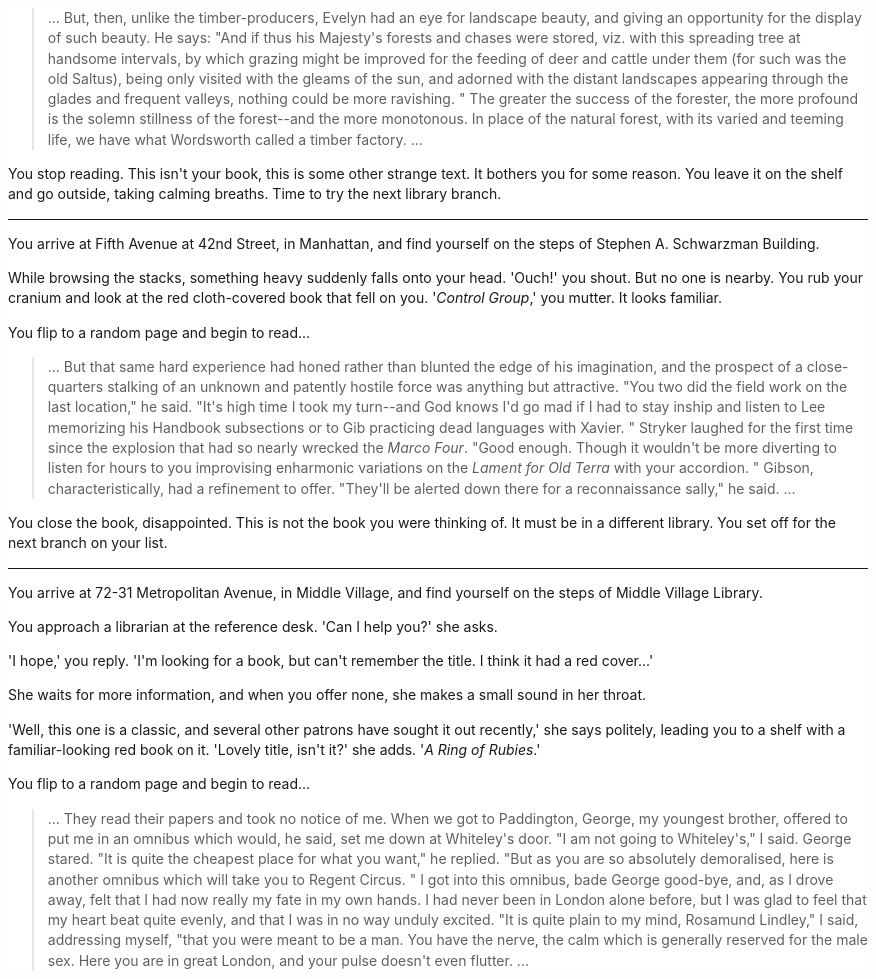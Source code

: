 > ... But, then, unlike the timber-producers, Evelyn had an eye for landscape beauty, and giving an opportunity for the display of such beauty. He says: "And if thus his Majesty's forests and chases were stored, viz. with this spreading tree at handsome intervals, by which grazing might be improved for the feeding of deer and cattle under them (for such was the old Saltus), being only visited with the gleams of the sun, and adorned with the distant landscapes appearing through the glades and frequent valleys, nothing could be more ravishing. " The greater the success of the forester, the more profound is the solemn stillness of the forest--and the more monotonous. In place of the natural forest, with its varied and teeming life, we have what Wordsworth called a timber factory. ...

You stop reading. This isn't your book, this is some other strange text. It bothers you for some reason. You leave it on the shelf and go outside, taking calming breaths. Time to try the next library branch.

___

You arrive at Fifth Avenue at 42nd Street, in Manhattan, and find yourself on the steps of Stephen A. Schwarzman Building.

While browsing the stacks, something heavy suddenly falls onto your head. 'Ouch!' you shout. But no one is nearby. You rub your cranium and look at the red cloth-covered book that fell on you. '*Control Group*,' you mutter. It looks familiar. 

You flip to a random page and begin to read...

> ... But that same hard experience had honed rather than blunted the edge of his imagination, and the prospect of a close-quarters stalking of an unknown and patently hostile force was anything but attractive. "You two did the field work on the last location," he said. "It's high time I took my turn--and God knows I'd go mad if I had to stay inship and listen to Lee memorizing his Handbook subsections or to Gib practicing dead languages with Xavier. " Stryker laughed for the first time since the explosion that had so nearly wrecked the _Marco Four_. "Good enough. Though it wouldn't be more diverting to listen for hours to you improvising enharmonic variations on the _Lament for Old Terra_ with your accordion. " Gibson, characteristically, had a refinement to offer. "They'll be alerted down there for a reconnaissance sally," he said. ...

You close the book, disappointed. This is not the book you were thinking of. It must be in a different library. You set off for the next branch on your list.

___

You arrive at 72-31 Metropolitan Avenue, in Middle Village, and find yourself on the steps of Middle Village Library.

You approach a librarian at the reference desk. 'Can I help you?' she asks.

'I hope,' you reply. 'I'm looking for a book, but can't remember the title. I think it had a red cover...'

She waits for more information, and when you offer none, she makes a small sound in her throat.

'Well, this one is a classic, and several other patrons have sought it out recently,' she says politely, leading you to a shelf with a familiar-looking red book on it. 'Lovely title, isn't it?' she adds. '*A Ring of Rubies*.' 

You flip to a random page and begin to read...

> ... They read their papers and took no notice of me. When we got to Paddington, George, my youngest brother, offered to put me in an omnibus which would, he said, set me down at Whiteley's door. "I am not going to Whiteley's," I said. George stared. "It is quite the cheapest place for what you want," he replied. "But as you are so absolutely demoralised, here is another omnibus which will take you to Regent Circus. " I got into this omnibus, bade George good-bye, and, as I drove away, felt that I had now really my fate in my own hands. I had never been in London alone before, but I was glad to feel that my heart beat quite evenly, and that I was in no way unduly excited. "It is quite plain to my mind, Rosamund Lindley," I said, addressing myself, "that you were meant to be a man. You have the nerve, the calm which is generally reserved for the male sex. Here you are in great London, and your pulse doesn't even flutter. ...
